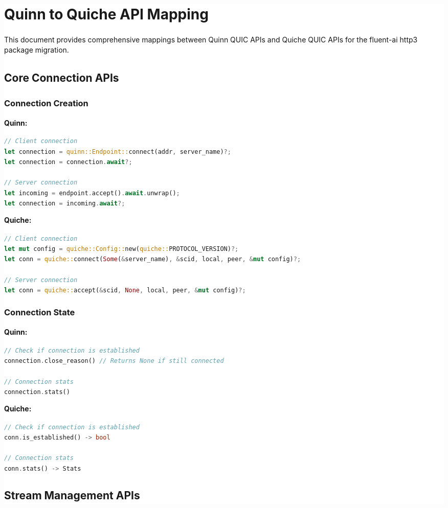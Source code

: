 # Quinn to Quiche API Mapping

This document provides comprehensive mappings between Quinn QUIC APIs and Quiche QUIC APIs for the fluent-ai http3 package migration.

## Core Connection APIs

### Connection Creation

**Quinn:**
```rust
// Client connection
let connection = quinn::Endpoint::connect(addr, server_name)?;
let connection = connection.await?;

// Server connection  
let incoming = endpoint.accept().await.unwrap();
let connection = incoming.await?;
```

**Quiche:**
```rust
// Client connection
let mut config = quiche::Config::new(quiche::PROTOCOL_VERSION)?;
let conn = quiche::connect(Some(&server_name), &scid, local, peer, &mut config)?;

// Server connection
let conn = quiche::accept(&scid, None, local, peer, &mut config)?;
```

### Connection State

**Quinn:**
```rust
// Check if connection is established
connection.close_reason() // Returns None if still connected

// Connection stats
connection.stats()
```

**Quiche:**
```rust
// Check if connection is established
conn.is_established() -> bool

// Connection stats  
conn.stats() -> Stats
```

## Stream Management APIs

